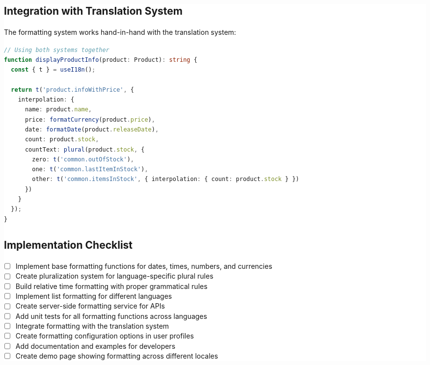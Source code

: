 ## Integration with Translation System

The formatting system works hand-in-hand with the translation system:

```typescript
// Using both systems together
function displayProductInfo(product: Product): string {
  const { t } = useI18n();
  
  return t('product.infoWithPrice', {
    interpolation: {
      name: product.name,
      price: formatCurrency(product.price),
      date: formatDate(product.releaseDate),
      count: product.stock,
      countText: plural(product.stock, {
        zero: t('common.outOfStock'),
        one: t('common.lastItemInStock'),
        other: t('common.itemsInStock', { interpolation: { count: product.stock } })
      })
    }
  });
}
```

## Implementation Checklist

- [ ] Implement base formatting functions for dates, times, numbers, and currencies
- [ ] Create pluralization system for language-specific plural rules
- [ ] Build relative time formatting with proper grammatical rules
- [ ] Implement list formatting for different languages
- [ ] Create server-side formatting service for APIs
- [ ] Add unit tests for all formatting functions across languages
- [ ] Integrate formatting with the translation system
- [ ] Create formatting configuration options in user profiles
- [ ] Add documentation and examples for developers
- [ ] Create demo page showing formatting across different locales